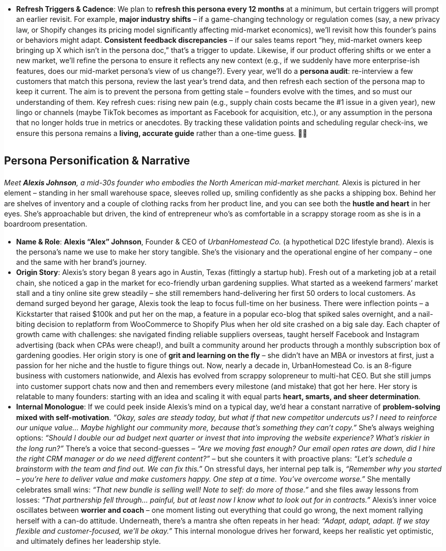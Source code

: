 - **Refresh Triggers & Cadence**: We plan to **refresh this persona every 12 months** at a minimum, but certain triggers will prompt an earlier revisit. For example, **major industry shifts** – if a game-changing technology or regulation comes (say, a new privacy law, or Shopify changes its pricing model significantly affecting mid-market economics), we’ll revisit how this founder’s pains or behaviors might adapt. **Consistent feedback discrepancies** – if our sales teams report “hey, mid-market owners keep bringing up X which isn’t in the persona doc,” that’s a trigger to update. Likewise, if our product offering shifts or we enter a new market, we’ll refine the persona to ensure it reflects any new context (e.g., if we suddenly have more enterprise-ish features, does our mid-market persona’s view of us change?). Every year, we’ll do a **persona audit**: re-interview a few customers that match this persona, review the last year’s trend data, and then refresh each section of the persona map to keep it current. The aim is to prevent the persona from getting stale – founders evolve with the times, and so must our understanding of them. Key refresh cues: rising new pain (e.g., supply chain costs became the #1 issue in a given year), new lingo or channels (maybe TikTok becomes as important as Facebook for acquisition, etc.), or any assumption in the persona that no longer holds true in metrics or anecdotes. By tracking these validation points and scheduling regular check-ins, we ensure this persona remains a **living, accurate guide** rather than a one-time guess.

## Persona Personification & Narrative

 *Meet ****Alexis Johnson****, a mid-30s founder who embodies the North American mid-market merchant.* Alexis is pictured in her element – standing in her small warehouse space, sleeves rolled up, smiling confidently as she packs a shipping box. Behind her are shelves of inventory and a couple of clothing racks from her product line, and you can see both the **hustle and heart** in her eyes. She’s approachable but driven, the kind of entrepreneur who’s as comfortable in a scrappy storage room as she is in a boardroom presentation.
- **Name & Role**: **Alexis “Alex” Johnson**, Founder & CEO of *UrbanHomestead Co.* (a hypothetical D2C lifestyle brand). Alexis is the persona’s name we use to make her story tangible. She’s the visionary and the operational engine of her company – one and the same with her brand’s journey.
- **Origin Story**: Alexis’s story began 8 years ago in Austin, Texas (fittingly a startup hub). Fresh out of a marketing job at a retail chain, she noticed a gap in the market for eco-friendly urban gardening supplies. What started as a weekend farmers’ market stall and a tiny online site grew steadily – she still remembers hand-delivering her first 50 orders to local customers. As demand surged beyond her garage, Alexis took the leap to focus full-time on her business. There were inflection points – a Kickstarter that raised $100k and put her on the map, a feature in a popular eco-blog that spiked sales overnight, and a nail-biting decision to replatform from WooCommerce to Shopify Plus when her old site crashed on a big sale day. Each chapter of growth came with challenges: she navigated finding reliable suppliers overseas, taught herself Facebook and Instagram advertising (back when CPAs were cheap!), and built a community around her products through a monthly subscription box of gardening goodies. Her origin story is one of **grit and learning on the fly** – she didn’t have an MBA or investors at first, just a passion for her niche and the hustle to figure things out. Now, nearly a decade in, UrbanHomestead Co. is an 8-figure business with customers nationwide, and Alexis has evolved from scrappy solopreneur to multi-hat CEO. But she still jumps into customer support chats now and then and remembers every milestone (and mistake) that got her here. Her story is relatable to many founders: starting with an idea and scaling it with equal parts **heart, smarts, and sheer determination**.
- **Internal Monologue**: If we could peek inside Alexis’s mind on a typical day, we’d hear a constant narrative of **problem-solving mixed with self-motivation**. *“Okay, sales are steady today, but what if that new competitor undercuts us? I need to reinforce our unique value… Maybe highlight our community more, because that’s something they can’t copy.”* She’s always weighing options: *“Should I double our ad budget next quarter or invest that into improving the website experience? What’s riskier in the long run?”* There’s a voice that second-guesses – *“Are we moving fast enough? Our email open rates are down, did I hire the right CRM manager or do we need different content?”* – but she counters it with proactive plans: *“Let’s schedule a brainstorm with the team and find out. We can fix this.”* On stressful days, her internal pep talk is, *“Remember why you started – you’re here to deliver value and make customers happy. One step at a time. You’ve overcome worse.”* She mentally celebrates small wins: *“That new bundle is selling well! Note to self: do more of those.”* and she files away lessons from losses: *“That partnership fell through… painful, but at least now I know what to look out for in contracts.”* Alexis’s inner voice oscillates between **worrier and coach** – one moment listing out everything that could go wrong, the next moment rallying herself with a can-do attitude. Underneath, there’s a mantra she often repeats in her head: *“Adapt, adapt, adapt. If we stay flexible and customer-focused, we’ll be okay.”* This internal monologue drives her forward, keeps her realistic yet optimistic, and ultimately defines her leadership style.